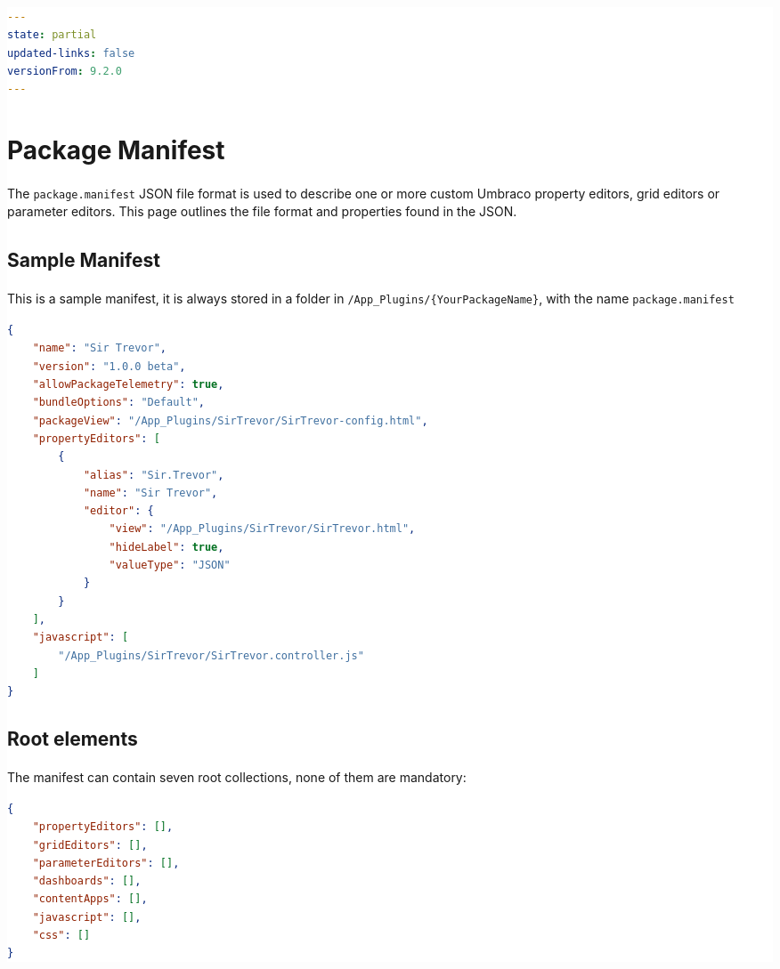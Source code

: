 ```yaml
---
state: partial
updated-links: false
versionFrom: 9.2.0
---
```



# Package Manifest

The `package.manifest` JSON file format is used to describe one or more custom Umbraco property editors, grid editors or parameter editors. This page outlines the file format and properties found in the JSON.

## Sample Manifest

This is a sample manifest, it is always stored in a folder in `/App_Plugins/{YourPackageName}`, with the name `package.manifest`

```json
{
    "name": "Sir Trevor",
    "version": "1.0.0 beta",
    "allowPackageTelemetry": true,
    "bundleOptions": "Default",
    "packageView": "/App_Plugins/SirTrevor/SirTrevor-config.html",
    "propertyEditors": [
        {
            "alias": "Sir.Trevor",
            "name": "Sir Trevor",
            "editor": {
                "view": "/App_Plugins/SirTrevor/SirTrevor.html",
                "hideLabel": true,
                "valueType": "JSON"
            }
        }
    ],
    "javascript": [
        "/App_Plugins/SirTrevor/SirTrevor.controller.js"
    ]
}
```

## Root elements

The manifest can contain seven root collections, none of them are mandatory:

```json
{
    "propertyEditors": [],
    "gridEditors": [],
    "parameterEditors": [],
    "dashboards": [],
    "contentApps": [],
    "javascript": [],
    "css": []
}
```
